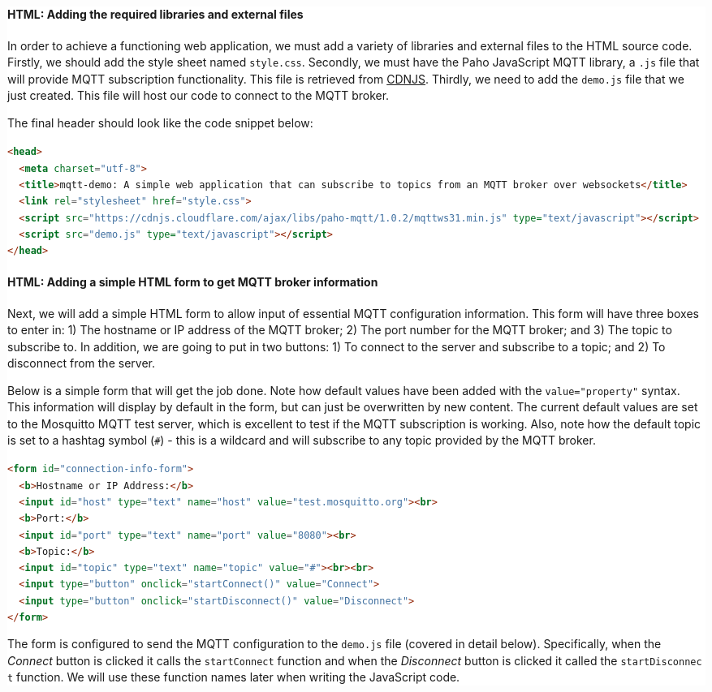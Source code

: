 #### HTML: Adding the required libraries and external files

In order to achieve a functioning web application, we must add a variety of libraries and external files to the HTML source code. Firstly, we should add the style sheet named `style.css`. Secondly, we must have the Paho JavaScript MQTT library, a `.js` file that will provide MQTT subscription functionality. This file is retrieved from [CDNJS](https://cdnjs.com/). Thirdly, we need to add the `demo.js` file that we just created. This file will host our code to connect to the MQTT broker. 

The final header should look like the code snippet below:

```html
<head>
  <meta charset="utf-8">
  <title>mqtt-demo: A simple web application that can subscribe to topics from an MQTT broker over websockets</title>
  <link rel="stylesheet" href="style.css">
  <script src="https://cdnjs.cloudflare.com/ajax/libs/paho-mqtt/1.0.2/mqttws31.min.js" type="text/javascript"></script>
  <script src="demo.js" type="text/javascript"></script>
</head>
```

#### HTML: Adding a simple HTML form to get MQTT broker information

Next, we will add a simple HTML form to allow input of essential MQTT configuration information. This form will have three boxes to enter in: 1) The hostname or IP address of the MQTT broker; 2) The port number for the MQTT broker; and 3) The topic to subscribe to. In addition, we are going to put in two buttons: 1) To connect to the server and subscribe to a topic; and 2) To disconnect from the server. 

Below is a simple form that will get the job done. Note how default values have been added with the `value="property"` syntax. This information will display by default in the form, but can just be overwritten by new content. The current default values are set to the Mosquitto MQTT test server, which is excellent to test if the MQTT subscription is working. Also, note how the default topic is set to a hashtag symbol (`#`) - this is a wildcard and will subscribe to any topic provided by the MQTT broker.

```html
<form id="connection-info-form">
  <b>Hostname or IP Address:</b> 
  <input id="host" type="text" name="host" value="test.mosquitto.org"><br>
  <b>Port:</b>
  <input id="port" type="text" name="port" value="8080"><br>
  <b>Topic:</b>
  <input id="topic" type="text" name="topic" value="#"><br><br>
  <input type="button" onclick="startConnect()" value="Connect">
  <input type="button" onclick="startDisconnect()" value="Disconnect">
</form>
```

The form is configured to send the MQTT configuration to the `demo.js` file (covered in detail below). Specifically, when the _Connect_ button is clicked it calls the `startConnect` function and when the _Disconnect_ button is clicked it called the `startDisconnect` function. We will use these function names later when writing the JavaScript code.
